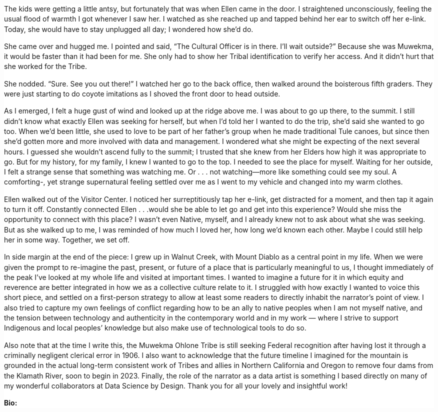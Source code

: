 The kids were getting a little antsy, but fortunately that was when Ellen came in the door. I straightened unconsciously, feeling the usual flood of warmth I got whenever I saw her. I watched as she reached up and tapped behind her ear to switch off her e-link. Today, she would have to stay unplugged all day; I wondered how she’d do.

She came over and hugged me. I pointed and said, “The Cultural Officer is in there. I’ll wait outside?” Because she was Muwekma, it would be faster than it had been for me. She only had to show her Tribal identification to verify her access. And it didn’t hurt that she worked for the Tribe.

She nodded. “Sure. See you out there!” I watched her go to the back office, then walked around the boisterous fifth graders. They were just starting to do coyote imitations as I shoved the front door to head outside.

As I emerged, I felt a huge gust of wind and looked up at the ridge above me. I was about to go up there, to the summit. I still didn’t know what exactly Ellen was seeking for herself, but when I’d told her I wanted to do the trip, she’d said she wanted to go too. When we’d been little, she used to love to be part of her father’s group when he made traditional Tule canoes, but since then she’d gotten more and more involved with data and management. I wondered what she might be expecting of the next several hours. I guessed she wouldn’t ascend fully to the summit; I trusted that she knew from her Elders how high it was appropriate to go. But for my history, for my family, I knew I wanted to go to the top. I needed to see the place for myself.
Waiting for her outside, I felt a strange sense that something was watching me. Or . . . not watching—more like something could see my soul. A comforting-, yet strange supernatural feeling settled over me as I went to my vehicle and changed into my warm clothes.

Ellen walked out of the Visitor Center. I noticed her surreptitiously tap her e-link, get distracted for a moment, and then tap it again to turn it off. Constantly connected Ellen . . .would she be able to let go and get into this experience? Would she miss the opportunity to connect with this place? I wasn’t even Native, myself, and I already knew not to ask about what she was seeking. But as she walked up to me, I was reminded of how much I loved her, how long we’d known each other. Maybe I could still help her in some way.
Together, we set off.

In side margin at the end of the piece:
I grew up in Walnut Creek, with Mount Diablo as a central point in my life. When we were given the prompt to re-imagine the past, present, or future of a place that is particularly meaningful to us, I thought immediately of the peak I’ve looked at my whole life and visited at important times. I wanted to imagine a future for it in which equity and reverence are better integrated in how we as a collective culture relate to it. I struggled with how exactly I wanted to voice this short piece, and settled on a first-person strategy to allow at least some readers to directly inhabit the narrator’s point of view. I also tried to capture my own feelings of conflict regarding how to be an ally to native peoples when I am not myself native, and the tension between technology and authenticity in the contemporary world and in my work — where I strive to support Indigenous and local peoples’ knowledge but also make use of technological tools to do so.

Also note that at the time I write this, the Muwekma Ohlone Tribe is still seeking Federal recognition after having lost it through a criminally negligent clerical error in 1906. I also want to acknowledge that the future timeline I imagined for the mountain is grounded in the actual long-term consistent work of Tribes and allies in Northern California and Oregon to remove four dams from the Klamath River, soon to begin in 2023. Finally, the role of the narrator as a data artist is something I based directly on many of my wonderful collaborators at Data Science by Design. Thank you for all your lovely and insightful work!

**Bio:**
